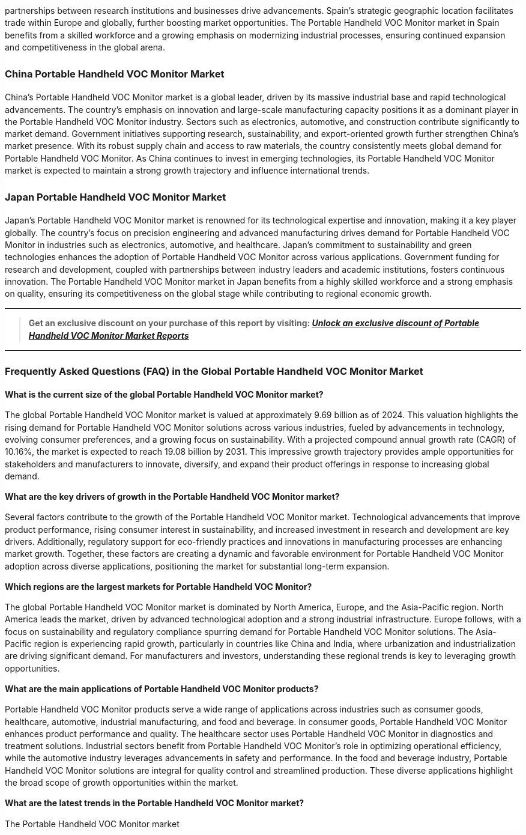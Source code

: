 partnerships between research institutions and businesses drive advancements. Spain&rsquo;s strategic geographic location facilitates trade within Europe and globally, further boosting market opportunities. The Portable Handheld VOC Monitor market in Spain benefits from a skilled workforce and a growing emphasis on modernizing industrial processes, ensuring continued expansion and competitiveness in the global arena.</p><h3>China Portable Handheld VOC Monitor Market</h3><p>China&rsquo;s Portable Handheld VOC Monitor market is a global leader, driven by its massive industrial base and rapid technological advancements. The country&rsquo;s emphasis on innovation and large-scale manufacturing capacity positions it as a dominant player in the Portable Handheld VOC Monitor industry. Sectors such as electronics, automotive, and construction contribute significantly to market demand. Government initiatives supporting research, sustainability, and export-oriented growth further strengthen China&rsquo;s market presence. With its robust supply chain and access to raw materials, the country consistently meets global demand for Portable Handheld VOC Monitor. As China continues to invest in emerging technologies, its Portable Handheld VOC Monitor market is expected to maintain a strong growth trajectory and influence international trends.</p><h3>Japan Portable Handheld VOC Monitor Market</h3><p>Japan&rsquo;s Portable Handheld VOC Monitor market is renowned for its technological expertise and innovation, making it a key player globally. The country&rsquo;s focus on precision engineering and advanced manufacturing drives demand for Portable Handheld VOC Monitor in industries such as electronics, automotive, and healthcare. Japan&rsquo;s commitment to sustainability and green technologies enhances the adoption of Portable Handheld VOC Monitor across various applications. Government funding for research and development, coupled with partnerships between industry leaders and academic institutions, fosters continuous innovation. The Portable Handheld VOC Monitor market in Japan benefits from a highly skilled workforce and a strong emphasis on quality, ensuring its competitiveness on the global stage while contributing to regional economic growth.</p><hr /><blockquote><p><strong>Get an exclusive discount on your purchase of this report by visiting: <em><a href="://marketresearchpulse.com/ask-for-discount/69756?utm_source=Github&amp;utm_medium=022">Unlock an exclusive discount of Portable Handheld VOC Monitor Market Reports</a></em>&nbsp;</strong></p></blockquote><hr /><h3>Frequently Asked Questions (FAQ) in the Global Portable Handheld VOC Monitor Market</h3><p><strong>What is the current size of the global Portable Handheld VOC Monitor market?</strong></p><p>The global Portable Handheld VOC Monitor market is valued at approximately 9.69 billion as of 2024. This valuation highlights the rising demand for Portable Handheld VOC Monitor solutions across various industries, fueled by advancements in technology, evolving consumer preferences, and a growing focus on sustainability. With a projected compound annual growth rate (CAGR) of 10.16%, the market is expected to reach 19.08 billion by 2031. This impressive growth trajectory provides ample opportunities for stakeholders and manufacturers to innovate, diversify, and expand their product offerings in response to increasing global demand.</p><p><strong>What are the key drivers of growth in the Portable Handheld VOC Monitor market?</strong></p><p>Several factors contribute to the growth of the Portable Handheld VOC Monitor market. Technological advancements that improve product performance, rising consumer interest in sustainability, and increased investment in research and development are key drivers. Additionally, regulatory support for eco-friendly practices and innovations in manufacturing processes are enhancing market growth. Together, these factors are creating a dynamic and favorable environment for Portable Handheld VOC Monitor adoption across diverse applications, positioning the market for substantial long-term expansion.</p><p><strong>Which regions are the largest markets for Portable Handheld VOC Monitor?</strong></p><p>The global Portable Handheld VOC Monitor market is dominated by North America, Europe, and the Asia-Pacific region. North America leads the market, driven by advanced technological adoption and a strong industrial infrastructure. Europe follows, with a focus on sustainability and regulatory compliance spurring demand for Portable Handheld VOC Monitor solutions. The Asia-Pacific region is experiencing rapid growth, particularly in countries like China and India, where urbanization and industrialization are driving significant demand. For manufacturers and investors, understanding these regional trends is key to leveraging growth opportunities.</p><p><strong>What are the main applications of Portable Handheld VOC Monitor products?</strong></p><p>Portable Handheld VOC Monitor products serve a wide range of applications across industries such as consumer goods, healthcare, automotive, industrial manufacturing, and food and beverage. In consumer goods, Portable Handheld VOC Monitor enhances product performance and quality. The healthcare sector uses Portable Handheld VOC Monitor in diagnostics and treatment solutions. Industrial sectors benefit from Portable Handheld VOC Monitor&rsquo;s role in optimizing operational efficiency, while the automotive industry leverages advancements in safety and performance. In the food and beverage industry, Portable Handheld VOC Monitor solutions are integral for quality control and streamlined production. These diverse applications highlight the broad scope of growth opportunities within the market.</p><p><strong>What are the latest trends in the Portable Handheld VOC Monitor market?</strong></p><p>The Portable Handheld VOC Monitor market